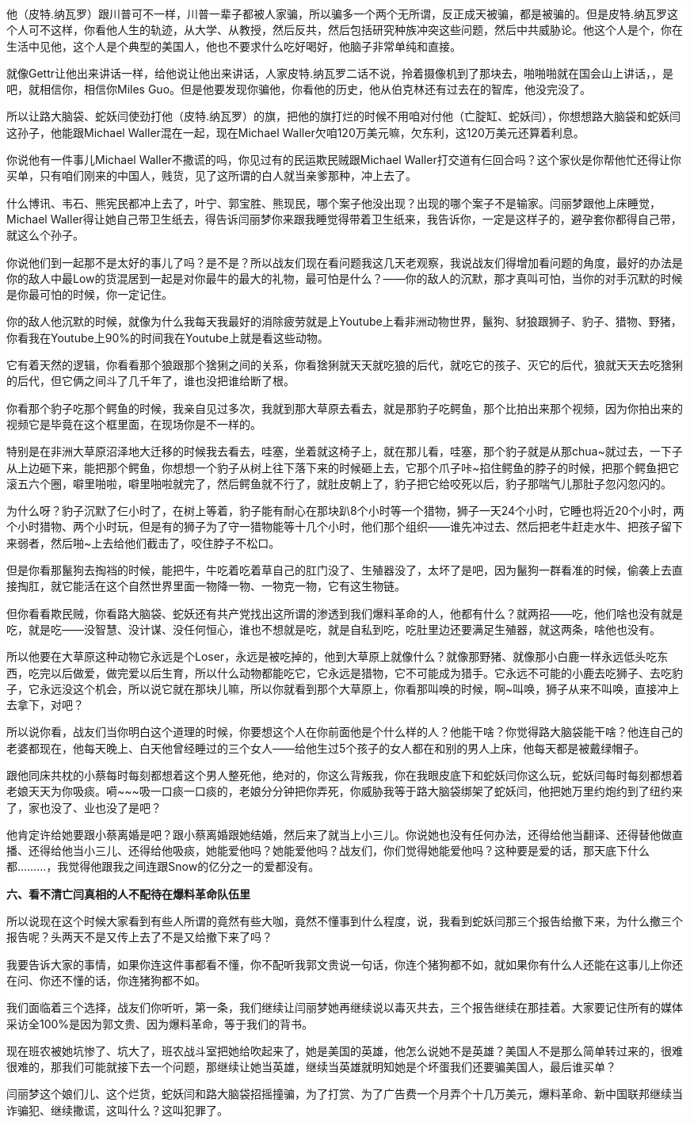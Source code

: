 他（皮特.纳瓦罗）跟川普可不一样，川普一辈子都被人家骗，所以骗多一个两个无所谓，反正成天被骗，都是被骗的。但是皮特.纳瓦罗这个人可不这样，你看他人生的轨迹，从大学、从教授，然后反共，然后包括研究种族冲突这些问题，然后中共威胁论。他这个人是个，你在生活中见他，这个人是个典型的美国人，他也不要求什么吃好喝好，他脑子非常单纯和直接。

就像Gettr让他出来讲话一样，给他说让他出来讲话，人家皮特.纳瓦罗二话不说，拎着摄像机到了那块去，啪啪啪就在国会山上讲话，，是吧，就相信你，相信你Miles Guo。但是他要发现你骗他，你看他的历史，他从伯克林还有过去在的智库，他没完没了。

所以让路大脑袋、蛇妖闫使劲打他（皮特.纳瓦罗）的旗，把他的旗打烂的时候不用咱对付他（亡腚缸、蛇妖闫），你想想路大脑袋和蛇妖闫这孙子，他能跟Michael Waller混在一起，现在Michael Waller欠咱120万美元嘛，欠东利，这120万美元还算着利息。

你说他有一件事儿Michael Waller不撒谎的吗，你见过有的民运欺民贼跟Michael Waller打交道有仨回合吗？这个家伙是你帮他忙还得让你买单，只有咱们刚来的中国人，贱货，见了这所谓的白人就当亲爹那种，冲上去了。

什么博讯、韦石、熊宪民都冲上去了，叶宁、郭宝胜、熊现民，哪个案子他没出现？出现的哪个案子不是输家。闫丽梦跟他上床睡觉，Michael Waller得让她自己带卫生纸去，得告诉闫丽梦你来跟我睡觉得带着卫生纸来，我告诉你，一定是这样子的，避孕套你都得自己带，就这么个孙子。

你说他们到一起那不是太好的事儿了吗？是不是？所以战友们现在看问题我这几天老观察，我说战友们得增加看问题的角度，最好的办法是你的敌人中最Low的货混居到一起是对你最牛的最大的礼物，最可怕是什么？——你的敌人的沉默，那才真叫可怕，当你的对手沉默的时候是你最可怕的时候，你一定记住。

你的敌人他沉默的时候，就像为什么我每天我最好的消除疲劳就是上Youtube上看非洲动物世界，鬣狗、豺狼跟狮子、豹子、猎物、野猪，你看我在Youtube上90%的时间我在Youtube上就是看这些动物。

它有着天然的逻辑，你看看那个狼跟那个猞猁之间的关系，你看猞猁就天天就吃狼的后代，就吃它的孩子、灭它的后代，狼就天天去吃猞猁的后代，但它俩之间斗了几千年了，谁也没把谁给断了根。

你看那个豹子吃那个鳄鱼的时候，我亲自见过多次，我就到那大草原去看去，就是那豹子吃鳄鱼，那个比拍出来那个视频，因为你拍出来的视频它是毕竟在这个框里面，在现场你是不一样的。

特别是在非洲大草原沼泽地大迁移的时候我去看去，哇塞，坐着就这椅子上，就在那儿看，哇塞，那个豹子就是从那chua~就过去，一下子从上边砸下来，能把那个鳄鱼，你想想一个豹子从树上往下落下来的时候砸上去，它那个爪子咔~掐住鳄鱼的脖子的时候，把那个鳄鱼把它滚五六个圈，噼里啪啦，噼里啪啦就完了，然后鳄鱼就不行了，就肚皮朝上了，豹子把它给咬死以后，豹子那喘气儿那肚子忽闪忽闪的。

为什么呀？豹子沉默了仨小时了，在树上等着，豹子能有耐心在那块趴8个小时等一个猎物，狮子一天24个小时，它睡也将近20个小时，两个小时猎物、两个小时玩，但是有的狮子为了守一猎物能等十几个小时，他们那个组织——谁先冲过去、然后把老牛赶走水牛、把孩子留下来弱者，然后啪~上去给他们截击了，咬住脖子不松口。

但是你看那鬣狗去掏裆的时候，能把牛，牛吃着吃着草自己的肛门没了、生殖器没了，太坏了是吧，因为鬣狗一群看准的时候，偷袭上去直接掏肛，就它能活在这个自然世界里面一物降一物、一物克一物，它有这生物链。

但你看看欺民贼，你看路大脑袋、蛇妖还有共产党找出这所谓的渗透到我们爆料革命的人，他都有什么？就两招——吃，他们啥也没有就是吃，就是吃——没智慧、没计谋、没任何恒心，谁也不想就是吃，就是自私到吃，吃肚里边还要满足生殖器，就这两条，啥他也没有。

所以他要在大草原这种动物它永远是个Loser，永远是被吃掉的，他到大草原上就像什么？就像那野猪、就像那小白鹿一样永远低头吃东西，吃完以后做爱，做完爱以后生育，所以什么动物都能吃它，它永远是猎物，它不可能成为猎手。它永远不可能的小鹿去吃狮子、去吃豹子，它永远没这个机会，所以说它就在那块儿嘛，所以你就看到那个大草原上，你看那叫唤的时候，啊~叫唤，狮子从来不叫唤，直接冲上去拿下，对吧？

所以说你看，战友们当你明白这个道理的时候，你要想这个人在你前面他是个什么样的人？他能干啥？你觉得路大脑袋能干啥？他连自己的老婆都现在，他每天晚上、白天他曾经睡过的三个女人——给他生过5个孩子的女人都在和别的男人上床，他每天都是被戴绿帽子。

跟他同床共枕的小蔡每时每刻都想着这个男人整死他，绝对的，你这么背叛我，你在我眼皮底下和蛇妖闫你这么玩，蛇妖闫每时每刻都想着老娘天天为你吸痰。嗬~~~吸一口痰一口痰的，老娘分分钟把你弄死，你威胁我等于路大脑袋绑架了蛇妖闫，他把她万里约炮约到了纽约来了，家也没了、业也没了是吧？

他肯定许给她要跟小蔡离婚是吧？跟小蔡离婚跟她结婚，然后来了就当上小三儿。你说她也没有任何办法，还得给他当翻译、还得替他做直播、还得给他当小三儿、还得给他吸痰，她能爱他吗？她能爱他吗？战友们，你们觉得她能爱他吗？这种要是爱的话，那天底下什么都………，我觉得他跟我之间连跟Snow的亿分之一的爱都没有。

**六、看不清亡闫真相的人不配待在爆料革命队伍里**

所以说现在这个时候大家看到有些人所谓的竟然有些大咖，竟然不懂事到什么程度，说，我看到蛇妖闫那三个报告给撤下来，为什么撤三个报告呢？头两天不是又传上去了不是又给撤下来了吗？

我要告诉大家的事情，如果你连这件事都看不懂，你不配听我郭文贵说一句话，你连个猪狗都不如，就如果你有什么人还能在这事儿上你还在问、你还不懂的话，你连猪狗都不如。

我们面临着三个选择，战友们你听听，第一条，我们继续让闫丽梦她再继续说以毒灭共去，三个报告继续在那挂着。大家要记住所有的媒体采访全100%是因为郭文贵、因为爆料革命，等于我们的背书。

现在班农被她坑惨了、坑大了，班农战斗室把她给吹起来了，她是美国的英雄，他怎么说她不是英雄？美国人不是那么简单转过来的，很难很难的，那我们可能就接下去一个问题，那继续让她当英雄，继续当英雄就明知她是个坏蛋我们还要骗美国人，最后谁买单？

闫丽梦这个娘们儿、这个烂货，蛇妖闫和路大脑袋招摇撞骗，为了打赏、为了广告费一个月弄个十几万美元，爆料革命、新中国联邦继续当诈骗犯、继续撒谎，这叫什么？这叫犯罪了。
